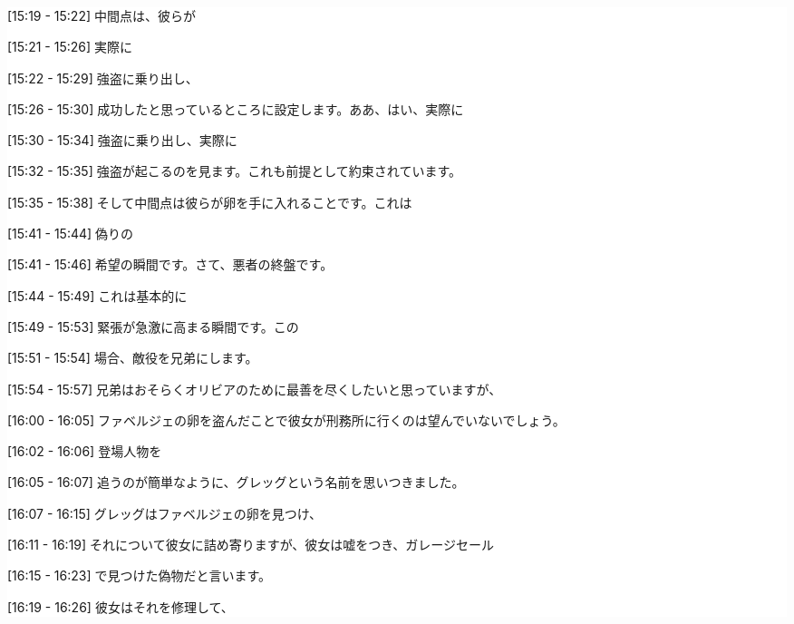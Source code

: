 [15:19 - 15:22]
中間点は、彼らが

[15:21 - 15:26]
実際に

[15:22 - 15:29]
強盗に乗り出し、

[15:26 - 15:30]
成功したと思っているところに設定します。ああ、はい、実際に

[15:30 - 15:34]
強盗に乗り出し、実際に

[15:32 - 15:35]
強盗が起こるのを見ます。これも前提として約束されています。

[15:35 - 15:38]
そして中間点は彼らが卵を手に入れることです。これは

[15:41 - 15:44]
偽りの

[15:41 - 15:46]
希望の瞬間です。さて、悪者の終盤です。

[15:44 - 15:49]
これは基本的に

[15:49 - 15:53]
緊張が急激に高まる瞬間です。この

[15:51 - 15:54]
場合、敵役を兄弟にします。

[15:54 - 15:57]
兄弟はおそらくオリビアのために最善を尽くしたいと思っていますが、

[16:00 - 16:05]
ファベルジェの卵を盗んだことで彼女が刑務所に行くのは望んでいないでしょう。

[16:02 - 16:06]
登場人物を

[16:05 - 16:07]
追うのが簡単なように、グレッグという名前を思いつきました。

[16:07 - 16:15]
グレッグはファベルジェの卵を見つけ、

[16:11 - 16:19]
それについて彼女に詰め寄りますが、彼女は嘘をつき、ガレージセール

[16:15 - 16:23]
で見つけた偽物だと言います。

[16:19 - 16:26]
彼女はそれを修理して、
